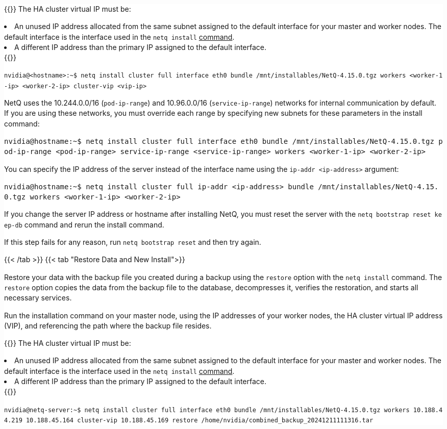 {{<notice info>}}
The HA cluster virtual IP must be:
    <li>An unused IP address allocated from the same subnet assigned to the default interface for your master and worker nodes. The default interface is the interface used in the <code>netq install</code> <a href="https://docs.nvidia.com/networking-ethernet-software/cumulus-netq/More-Documents/NetQ-CLI-Reference-Manual/install/#netq-install-cluster-full">command</a>.</li>
    <li>A different IP address than the primary IP assigned to the default interface.</li>
{{</notice>}}

```
nvidia@<hostname>:~$ netq install cluster full interface eth0 bundle /mnt/installables/NetQ-4.15.0.tgz workers <worker-1-ip> <worker-2-ip> cluster-vip <vip-ip>
```
<div class="notices note"><p></p><p>NetQ uses the 10.244.0.0/16 (<code>pod-ip-range</code>) and 10.96.0.0/16 (<code>service-ip-range</code>) networks for internal communication by default. If you are using these networks, you must override each range by specifying new subnets for these parameters in the install command:</p>
    <pre><div class=“copy-code-img”></div>nvidia@hostname:~$ netq install cluster full interface eth0 bundle /mnt/installables/NetQ-4.15.0.tgz pod-ip-range &lt;pod-ip-range&gt; service-ip-range &lt;service-ip-range&gt; workers &lt;worker-1-ip&gt; &lt;worker-2-ip&gt;&nbsp;&nbsp;</pre><p>You can specify the IP address of the server instead of the interface name using the <code>ip-addr &lt;ip-address&gt;</code> argument:</p>
    <pre><div class="copy-code-img"></div>nvidia@hostname:~$ netq install cluster full ip-addr &lt;ip-address&gt; bundle /mnt/installables/NetQ-4.15.0.tgz workers &lt;worker-1-ip&gt; &lt;worker-2-ip&gt;</pre><p>If you change the server IP address or hostname after installing NetQ, you must reset the server with the <code>netq bootstrap reset keep-db</code> command and rerun the install command.</p>
    <p></p></div>

<div class="notices tip"><p>If this step fails for any reason, run <code>netq bootstrap reset</code> and then try again.</p></div>

{{< /tab >}}
{{< tab "Restore Data and New Install">}}

Restore your data with the backup file you created during a backup using the `restore` option with the `netq install` command. The `restore` option copies the data from the backup file to the database, decompresses it, verifies the restoration, and starts all necessary services. 

Run the installation command on your master node, using the IP addresses of your worker nodes, the HA cluster virtual IP address (VIP), and referencing the path where the backup file resides.

{{<notice info>}}
The HA cluster virtual IP must be:
    <li>An unused IP address allocated from the same subnet assigned to the default interface for your master and worker nodes. The default interface is the interface used in the <code>netq install</code> <a href="https://docs.nvidia.com/networking-ethernet-software/cumulus-netq/More-Documents/NetQ-CLI-Reference-Manual/install/#netq-install-cluster-full">command</a>.</li>
    <li>A different IP address than the primary IP assigned to the default interface.</li>
{{</notice>}}

```
nvidia@netq-server:~$ netq install cluster full interface eth0 bundle /mnt/installables/NetQ-4.15.0.tgz workers 10.188.44.219 10.188.45.164 cluster-vip 10.188.45.169 restore /home/nvidia/combined_backup_20241211111316.tar
```
